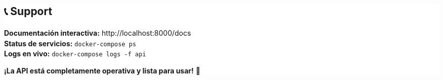 
## 📞 Support

**Documentación interactiva:** http://localhost:8000/docs  
**Status de servicios:** `docker-compose ps`  
**Logs en vivo:** `docker-compose logs -f api`  

**¡La API está completamente operativa y lista para usar!** 🚀
